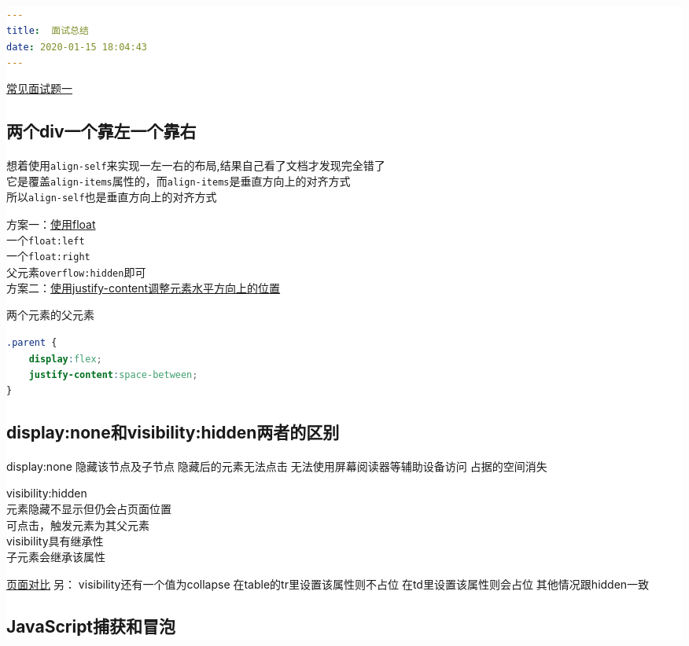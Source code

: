 ```yaml
---
title:  面试总结     
date: 2020-01-15 18:04:43  
---
```


[常见面试题一](https://www.cnblogs.com/moqiutao/p/9872066.html)

## 两个div一个靠左一个靠右

想着使用`align-self`来实现一左一右的布局,结果自己看了文档才发现完全错了  
它是覆盖`align-items`属性的，而`align-items`是垂直方向上的对齐方式  
所以`align-self`也是垂直方向上的对齐方式  

方案一：[使用float](https://codepen.io/openks/full/JjoXrWv)  
一个`float:left`  
一个`float:right`  
父元素`overflow:hidden`即可  
方案二：[使用justify-content调整元素水平方向上的位置](https://codepen.io/openks/full/JjoXrWv)  

两个元素的父元素

```css
.parent {
    display:flex;
    justify-content:space-between;
}

```

## display:none和visibility:hidden两者的区别

display:none
隐藏该节点及子节点
隐藏后的元素无法点击
无法使用屏幕阅读器等辅助设备访问
占据的空间消失

visibility:hidden  
元素隐藏不显示但仍会占页面位置  
可点击，触发元素为其父元素  
visibility具有继承性  
子元素会继承该属性  

[页面对比](https://codepen.io/openks/full/ExaKbQB)
另：
visibility还有一个值为collapse
在table的tr里设置该属性则不占位
在td里设置该属性则会占位
其他情况跟hidden一致

## JavaScript捕获和冒泡

